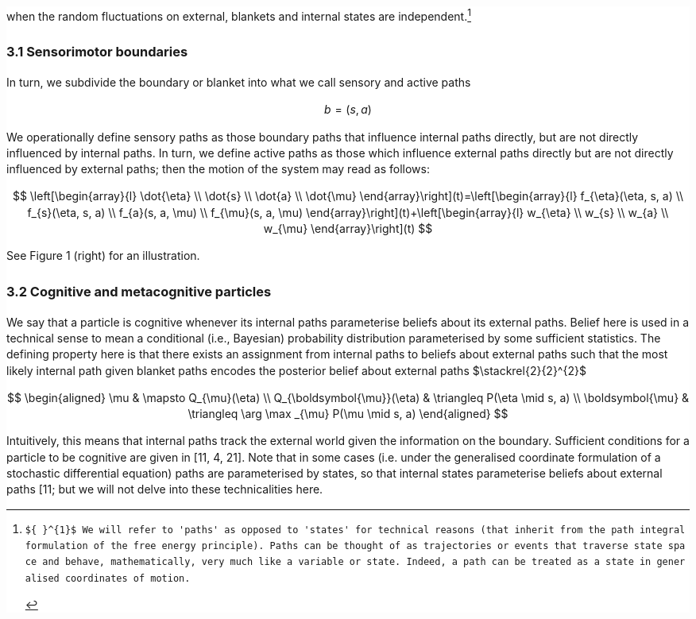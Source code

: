 when the random fluctuations on external, blankets and internal states are independent.[^1]

### 3.1 Sensorimotor boundaries

In turn, we subdivide the boundary or blanket into what we call sensory and active paths

$$
b=(s, a)
$$

We operationally define sensory paths as those boundary paths that influence internal paths directly, but are not directly influenced by internal paths. In turn, we define active paths as those which influence external paths directly but are not directly influenced by external paths; then the motion of the system may read as follows:

$$
\left[\begin{array}{l}
\dot{\eta} \\
\dot{s} \\
\dot{a} \\
\dot{\mu}
\end{array}\right](t)=\left[\begin{array}{l}
f_{\eta}(\eta, s, a) \\
f_{s}(\eta, s, a) \\
f_{a}(s, a, \mu) \\
f_{\mu}(s, a, \mu)
\end{array}\right](t)+\left[\begin{array}{l}
w_{\eta} \\
w_{s} \\
w_{a} \\
w_{\mu}
\end{array}\right](t)
$$

See Figure 1 (right) for an illustration.

### 3.2 Cognitive and metacognitive particles

We say that a particle is cognitive whenever its internal paths parameterise beliefs about its external paths. Belief here is used in a technical sense to mean a conditional (i.e., Bayesian) probability distribution parameterised by some sufficient statistics. The defining property here is that there exists an assignment from internal paths to beliefs about external paths such that the most likely internal path given blanket paths encodes the posterior belief about external paths $\stackrel{2}{2}^{2}$

$$
\begin{aligned}
\mu & \mapsto Q_{\mu}(\eta) \\
Q_{\boldsymbol{\mu}}(\eta) & \triangleq P(\eta \mid s, a) \\
\boldsymbol{\mu} & \triangleq \arg \max _{\mu} P(\mu \mid s, a)
\end{aligned}
$$

Intuitively, this means that internal paths track the external world given the information on the boundary. Sufficient conditions for a particle to be cognitive are given in [11, 4, 21]. Note that in some cases (i.e. under the generalised coordinate formulation of a stochastic differential equation) paths are parameterised by states, so that internal states parameterise beliefs about external paths [11; but we will not delve into these technicalities here.


[^0]:    ${ }^{*}$ Equal contribution. Correspondence: lars.sandvedsmith@gmail.com
[^1]:    ${ }^{1}$ We will refer to 'paths' as opposed to 'states' for technical reasons (that inherit from the path integral formulation of the free energy principle). Paths can be thought of as trajectories or events that traverse state space and behave, mathematically, very much like a variable or state. Indeed, a path can be treated as a state in generalised coordinates of motion.
[^2]:    ${ }^{2}$ With an abuse of notation for taking the maximum of a distribution; see 6 for the rigorous definition of this in our setting.
[^3]:    ${ }^{3}$ Strange particles, as defined in 11, are such that active paths do not directly influence (i.e. are hidden from) internal paths; and, accordingly, active paths are inferred by internal paths via sensory paths. The other defining condition is that random fluctuations on the blanket and internal states are negligible in virtue of the fact that the particle is assumed to be large, and modelled at a correspondingly large degree of coarse graining (cf. classical mechanics from statistical mechanics).
[^4]:    ${ }^{4}$ These exist in large class of particles in virtue of conditions analogous to that discussed in [11, p. 24].
